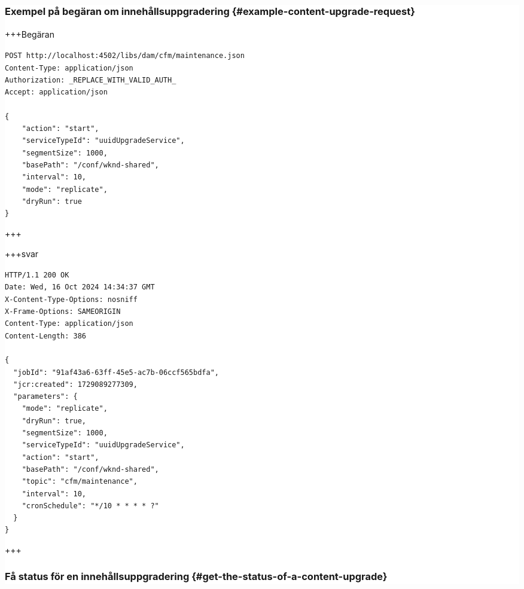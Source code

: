 
### Exempel på begäran om innehållsuppgradering {#example-content-upgrade-request}

+++Begäran

```http
POST http://localhost:4502/libs/dam/cfm/maintenance.json
Content-Type: application/json
Authorization: _REPLACE_WITH_VALID_AUTH_
Accept: application/json
 
{
    "action": "start",
    "serviceTypeId": "uuidUpgradeService",
    "segmentSize": 1000,
    "basePath": "/conf/wknd-shared",
    "interval": 10,
    "mode": "replicate",
    "dryRun": true
}
```

+++

+++svar

```http
HTTP/1.1 200 OK
Date: Wed, 16 Oct 2024 14:34:37 GMT
X-Content-Type-Options: nosniff
X-Frame-Options: SAMEORIGIN
Content-Type: application/json
Content-Length: 386
 
{
  "jobId": "91af43a6-63ff-45e5-ac7b-06ccf565bdfa",
  "jcr:created": 1729089277309,
  "parameters": {
    "mode": "replicate",
    "dryRun": true,
    "segmentSize": 1000,
    "serviceTypeId": "uuidUpgradeService",
    "action": "start",
    "basePath": "/conf/wknd-shared",
    "topic": "cfm/maintenance",
    "interval": 10,
    "cronSchedule": "*/10 * * * * ?"
  }
}
```

+++

### Få status för en innehållsuppgradering {#get-the-status-of-a-content-upgrade}
